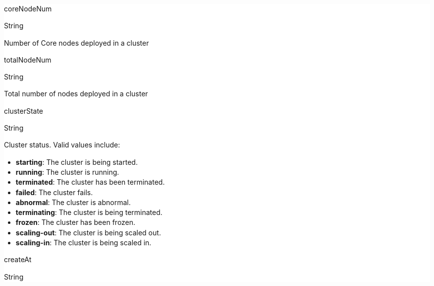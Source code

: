 </td>
</tr>
<tr id="r9bdb4a8b3c974732ade219dc74796025"><td class="cellrowborder" valign="top" width="25%" headers="mcps1.2.4.1.1 "><p id="a69e8a4e9721f4c158f4c4387e491ef38"><a name="a69e8a4e9721f4c158f4c4387e491ef38"></a><a name="a69e8a4e9721f4c158f4c4387e491ef38"></a>coreNodeNum</p>
</td>
<td class="cellrowborder" valign="top" width="25%" headers="mcps1.2.4.1.2 "><p id="a6b9c52d136a946d68b6a1ff7d036f698"><a name="a6b9c52d136a946d68b6a1ff7d036f698"></a><a name="a6b9c52d136a946d68b6a1ff7d036f698"></a>String</p>
</td>
<td class="cellrowborder" valign="top" width="50%" headers="mcps1.2.4.1.3 "><p id="a62ba541462c54c30b6c99a4bacc28345"><a name="a62ba541462c54c30b6c99a4bacc28345"></a><a name="a62ba541462c54c30b6c99a4bacc28345"></a>Number of Core nodes deployed in a cluster</p>
</td>
</tr>
<tr id="row794912352334"><td class="cellrowborder" valign="top" width="25%" headers="mcps1.2.4.1.1 "><p id="p12949735123317"><a name="p12949735123317"></a><a name="p12949735123317"></a>totalNodeNum</p>
</td>
<td class="cellrowborder" valign="top" width="25%" headers="mcps1.2.4.1.2 "><p id="p7949635133317"><a name="p7949635133317"></a><a name="p7949635133317"></a>String</p>
</td>
<td class="cellrowborder" valign="top" width="50%" headers="mcps1.2.4.1.3 "><p id="p0951143583314"><a name="p0951143583314"></a><a name="p0951143583314"></a>Total number of nodes deployed in a cluster</p>
</td>
</tr>
<tr id="r50c49d9666914c4caa1b5e9243112de3"><td class="cellrowborder" valign="top" width="25%" headers="mcps1.2.4.1.1 "><p id="a5cbbc8f8834b480493821018e3741915"><a name="a5cbbc8f8834b480493821018e3741915"></a><a name="a5cbbc8f8834b480493821018e3741915"></a>clusterState</p>
</td>
<td class="cellrowborder" valign="top" width="25%" headers="mcps1.2.4.1.2 "><p id="a4927886d6676430a8779b7c274df2428"><a name="a4927886d6676430a8779b7c274df2428"></a><a name="a4927886d6676430a8779b7c274df2428"></a>String</p>
</td>
<td class="cellrowborder" valign="top" width="50%" headers="mcps1.2.4.1.3 "><div class="p" id="a2eaba0f58bd9429aadfa792a1916d377"><a name="a2eaba0f58bd9429aadfa792a1916d377"></a><a name="a2eaba0f58bd9429aadfa792a1916d377"></a>Cluster status. Valid values include:<a name="u1ed2f3245f86457aa9c63b6da1cc146a"></a><a name="u1ed2f3245f86457aa9c63b6da1cc146a"></a><ul id="u1ed2f3245f86457aa9c63b6da1cc146a"><li><strong id="b12881132018155"><a name="b12881132018155"></a><a name="b12881132018155"></a>starting</strong>: The cluster is being started.</li><li><strong id="b12419152341516"><a name="b12419152341516"></a><a name="b12419152341516"></a>running</strong>: The cluster is running.</li><li><strong id="b1317972751514"><a name="b1317972751514"></a><a name="b1317972751514"></a>terminated</strong>: The cluster has been terminated.</li><li><strong id="b1029515301157"><a name="b1029515301157"></a><a name="b1029515301157"></a>failed</strong>: The cluster fails.</li><li><strong id="b1235534121514"><a name="b1235534121514"></a><a name="b1235534121514"></a>abnormal</strong>: The cluster is abnormal.</li><li><strong id="b10329143719158"><a name="b10329143719158"></a><a name="b10329143719158"></a>terminating</strong>: The cluster is being terminated.</li><li><strong id="b1168619464153"><a name="b1168619464153"></a><a name="b1168619464153"></a>frozen</strong>: The cluster has been frozen.</li><li><strong id="b24465071516"><a name="b24465071516"></a><a name="b24465071516"></a>scaling-out</strong>: The cluster is being scaled out.</li><li><strong id="b9899175321520"><a name="b9899175321520"></a><a name="b9899175321520"></a>scaling-in</strong>: The cluster is being scaled in.</li></ul>
</div>
</td>
</tr>
<tr id="rbe381b9e76714c369f347dd34cbdbeff"><td class="cellrowborder" valign="top" width="25%" headers="mcps1.2.4.1.1 "><p id="en-us_topic_0110581853_p194253911742"><a name="en-us_topic_0110581853_p194253911742"></a><a name="en-us_topic_0110581853_p194253911742"></a>createAt</p>
</td>
<td class="cellrowborder" valign="top" width="25%" headers="mcps1.2.4.1.2 "><p id="ae25215c7c5f94d78a899d3803d023767"><a name="ae25215c7c5f94d78a899d3803d023767"></a><a name="ae25215c7c5f94d78a899d3803d023767"></a>String</p>
</td>